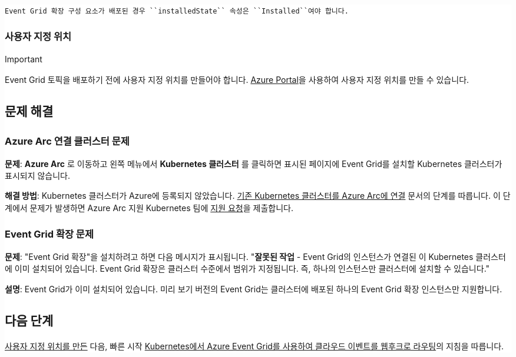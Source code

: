     Event Grid 확장 구성 요소가 배포된 경우 ``installedState`` 속성은 ``Installed``여야 합니다. 

### <a name="custom-location"></a>사용자 지정 위치

> [!IMPORTANT]
> Event Grid 토픽을 배포하기 전에 사용자 지정 위치를 만들어야 합니다. [Azure Portal](../../azure-arc/kubernetes/custom-locations.md#create-custom-location)을 사용하여 사용자 지정 위치를 만들 수 있습니다.

## <a name="troubleshooting"></a>문제 해결

### <a name="azure-arc-connect-cluster-issues"></a>Azure Arc 연결 클러스터 문제

**문제**: **Azure Arc** 로 이동하고 왼쪽 메뉴에서 **Kubernetes 클러스터** 를 클릭하면 표시된 페이지에 Event Grid를 설치할 Kubernetes 클러스터가 표시되지 않습니다.

**해결 방법**: Kubernetes 클러스터가 Azure에 등록되지 않았습니다. [기존 Kubernetes 클러스터를 Azure Arc에 연결](../../azure-arc/kubernetes/quickstart-connect-cluster.md) 문서의 단계를 따릅니다. 이 단계에서 문제가 발생하면 Azure Arc 지원 Kubernetes 팀에 [지원 요청](#getting-support)을 제출합니다.

### <a name="event-grid-extension-issues"></a>Event Grid 확장 문제

**문제**: "Event Grid 확장"을 설치하려고 하면 다음 메시지가 표시됩니다. "**잘못된 작업** - Event Grid의 인스턴스가 연결된 이 Kubernetes 클러스터에 이미 설치되어 있습니다. Event Grid 확장은 클러스터 수준에서 범위가 지정됩니다. 즉, 하나의 인스턴스만 클러스터에 설치할 수 있습니다."
    
**설명**: Event Grid가 이미 설치되어 있습니다. 미리 보기 버전의 Event Grid는 클러스터에 배포된 하나의 Event Grid 확장 인스턴스만 지원합니다.


## <a name="next-steps"></a>다음 단계
[사용자 지정 위치를 만든](../../azure-arc/kubernetes/custom-locations.md) 다음, 빠른 시작 [Kubernetes에서 Azure Event Grid를 사용하여 클라우드 이벤트를 웹후크로 라우팅](create-topic-subscription.md)의 지침을 따릅니다.
